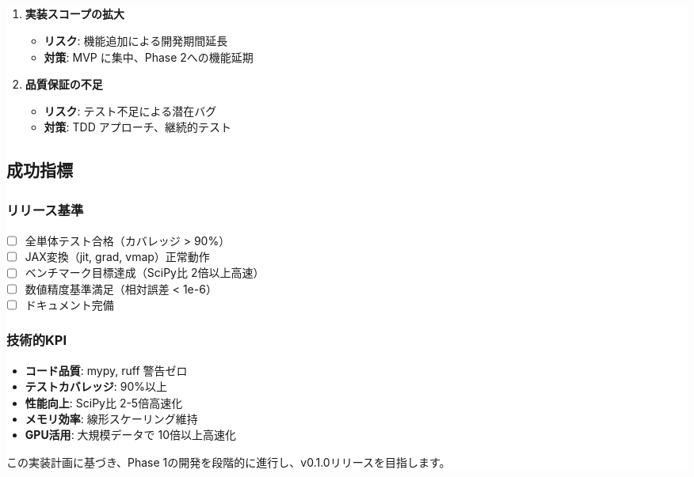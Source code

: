 1. **実装スコープの拡大**
   - **リスク**: 機能追加による開発期間延長
   - **対策**: MVP に集中、Phase 2への機能延期

2. **品質保証の不足**
   - **リスク**: テスト不足による潜在バグ
   - **対策**: TDD アプローチ、継続的テスト

## 成功指標

### リリース基準

- [ ] 全単体テスト合格（カバレッジ > 90%）
- [ ] JAX変換（jit, grad, vmap）正常動作
- [ ] ベンチマーク目標達成（SciPy比 2倍以上高速）
- [ ] 数値精度基準満足（相対誤差 < 1e-6）
- [ ] ドキュメント完備

### 技術的KPI

- **コード品質**: mypy, ruff 警告ゼロ
- **テストカバレッジ**: 90%以上
- **性能向上**: SciPy比 2-5倍高速化
- **メモリ効率**: 線形スケーリング維持
- **GPU活用**: 大規模データで 10倍以上高速化

この実装計画に基づき、Phase 1の開発を段階的に進行し、v0.1.0リリースを目指します。